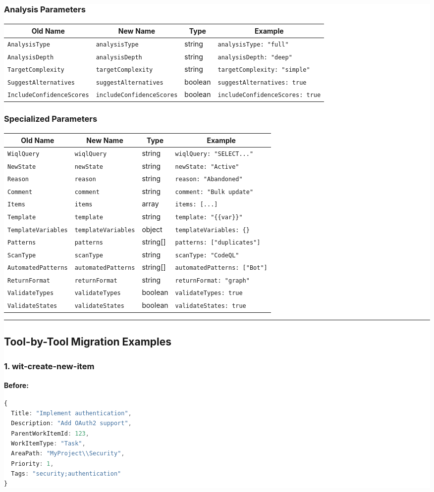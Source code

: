 ### Analysis Parameters

| Old Name | New Name | Type | Example |
|----------|----------|------|---------|
| `AnalysisType` | `analysisType` | string | `analysisType: "full"` |
| `AnalysisDepth` | `analysisDepth` | string | `analysisDepth: "deep"` |
| `TargetComplexity` | `targetComplexity` | string | `targetComplexity: "simple"` |
| `SuggestAlternatives` | `suggestAlternatives` | boolean | `suggestAlternatives: true` |
| `IncludeConfidenceScores` | `includeConfidenceScores` | boolean | `includeConfidenceScores: true` |

### Specialized Parameters

| Old Name | New Name | Type | Example |
|----------|----------|------|---------|
| `WiqlQuery` | `wiqlQuery` | string | `wiqlQuery: "SELECT..."` |
| `NewState` | `newState` | string | `newState: "Active"` |
| `Reason` | `reason` | string | `reason: "Abandoned"` |
| `Comment` | `comment` | string | `comment: "Bulk update"` |
| `Items` | `items` | array | `items: [...]` |
| `Template` | `template` | string | `template: "{{var}}"` |
| `TemplateVariables` | `templateVariables` | object | `templateVariables: {}` |
| `Patterns` | `patterns` | string[] | `patterns: ["duplicates"]` |
| `ScanType` | `scanType` | string | `scanType: "CodeQL"` |
| `AutomatedPatterns` | `automatedPatterns` | string[] | `automatedPatterns: ["Bot"]` |
| `ReturnFormat` | `returnFormat` | string | `returnFormat: "graph"` |
| `ValidateTypes` | `validateTypes` | boolean | `validateTypes: true` |
| `ValidateStates` | `validateStates` | boolean | `validateStates: true` |

---

## Tool-by-Tool Migration Examples

### 1. wit-create-new-item

**Before:**
```typescript
{
  Title: "Implement authentication",
  Description: "Add OAuth2 support",
  ParentWorkItemId: 123,
  WorkItemType: "Task",
  AreaPath: "MyProject\\Security",
  Priority: 1,
  Tags: "security;authentication"
}
```
